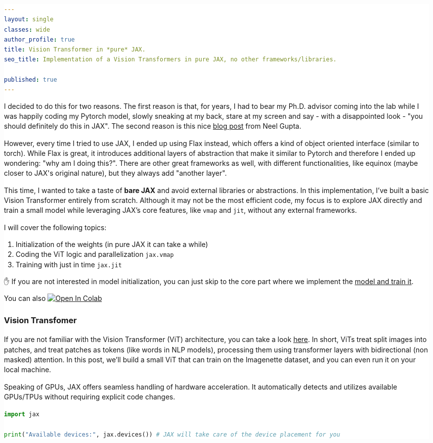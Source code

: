 ```yaml
---
layout: single
classes: wide
author_profile: true
title: Vision Transformer in *pure* JAX.
seo_title: Implementation of a Vision Transformers in pure JAX, no other frameworks/libraries.

published: true
---
```


I decided to do this for two reasons. The first reason is that, for years, I had to bear my Ph.D. advisor coming into the lab while I was happily coding my Pytorch model, slowly sneaking at my back, stare at my screen and say - with a disappointed look - "you should definitely do this in JAX". The second reason is this nice [blog post](https://neel04.github.io/my-website/blog/pytorch_rant/) from Neel Gupta.

However, every time I tried to use JAX, I ended up using Flax instead, which offers a kind of object oriented interface (similar to torch). While Flax is great, it introduces additional layers of abstraction that make it similar to Pytorch and therefore I ended up wondering: "why am I doing this?". There are other great frameworks as well, with different functionalities, like equinox (maybe closer to JAX's original nature), but they always add "another layer".

This time, I wanted to take a taste of **bare JAX** and avoid external libraries or abstractions. In this implementation, I’ve built a basic Vision Transformer entirely from scratch. Although it may not be the most efficient code, my focus is to explore JAX directly and train a small model while leveraging JAX’s core features, like `vmap` and `jit`, without any external frameworks.

I will cover the following topics: 

1. Initialization of the weights (in pure JAX it can take a while)
2. Coding the ViT logic and parallelization `jax.vmap`
3. Training with just in time `jax.jit`

✋ If you are not interested in model initialization, you can just skip to the core part where we implement the [model and train it](https://alessiodevoto.github.io/ViT-in-pure-JAX/#the-model-is-just-a-function).

You can also <a href="https://colab.research.google.com/drive/1wBA1UUde72yMDvZ7ITS8cFAx90HDwD5D#scrollTo=SUBw2ZtVN7Lr" target="_parent"><img src="https://colab.research.google.com/assets/colab-badge.svg" alt="Open In Colab"/></a>

###  Vision Transfomer 
If you are not familiar with the Vision Transformer (ViT) architecture, you can take a look [here](https://arxiv.org/abs/2010.11929). In short, ViTs treat split images into patches, and treat patches as tokens (like words in NLP models), processing them using transformer layers with bidirectional (non masked) attention. In this post, we’ll build a small ViT that can train on the Imagenette dataset, and you can even run it on your local machine.


Speaking of GPUs, JAX offers seamless handling of hardware acceleration. It automatically detects and utilizes available GPUs/TPUs without requiring explicit code changes.


```python
import jax

print("Available devices:", jax.devices()) # JAX will take care of the device placement for you
```
